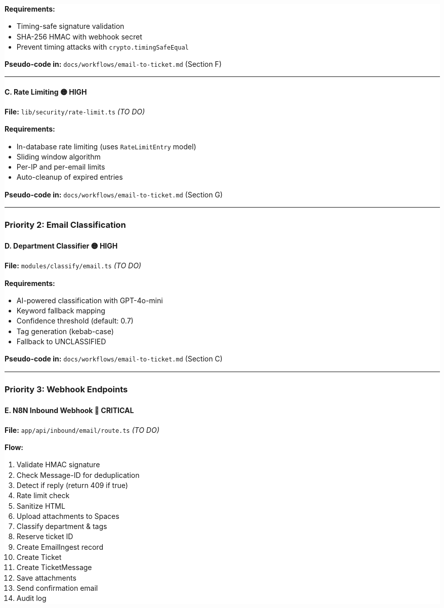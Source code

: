 **Requirements:**
- Timing-safe signature validation
- SHA-256 HMAC with webhook secret
- Prevent timing attacks with `crypto.timingSafeEqual`

**Pseudo-code in:** `docs/workflows/email-to-ticket.md` (Section F)

---

#### **C. Rate Limiting** 🟡 HIGH
**File:** `lib/security/rate-limit.ts` *(TO DO)*

**Requirements:**
- In-database rate limiting (uses `RateLimitEntry` model)
- Sliding window algorithm
- Per-IP and per-email limits
- Auto-cleanup of expired entries

**Pseudo-code in:** `docs/workflows/email-to-ticket.md` (Section G)

---

### Priority 2: Email Classification

#### **D. Department Classifier** 🟡 HIGH
**File:** `modules/classify/email.ts` *(TO DO)*

**Requirements:**
- AI-powered classification with GPT-4o-mini
- Keyword fallback mapping
- Confidence threshold (default: 0.7)
- Tag generation (kebab-case)
- Fallback to UNCLASSIFIED

**Pseudo-code in:** `docs/workflows/email-to-ticket.md` (Section C)

---

### Priority 3: Webhook Endpoints

#### **E. N8N Inbound Webhook** 🔴 CRITICAL
**File:** `app/api/inbound/email/route.ts` *(TO DO)*

**Flow:**
1. Validate HMAC signature
2. Check Message-ID for deduplication
3. Detect if reply (return 409 if true)
4. Rate limit check
5. Sanitize HTML
6. Upload attachments to Spaces
7. Classify department & tags
8. Reserve ticket ID
9. Create EmailIngest record
10. Create Ticket
11. Create TicketMessage
12. Save attachments
13. Send confirmation email
14. Audit log
